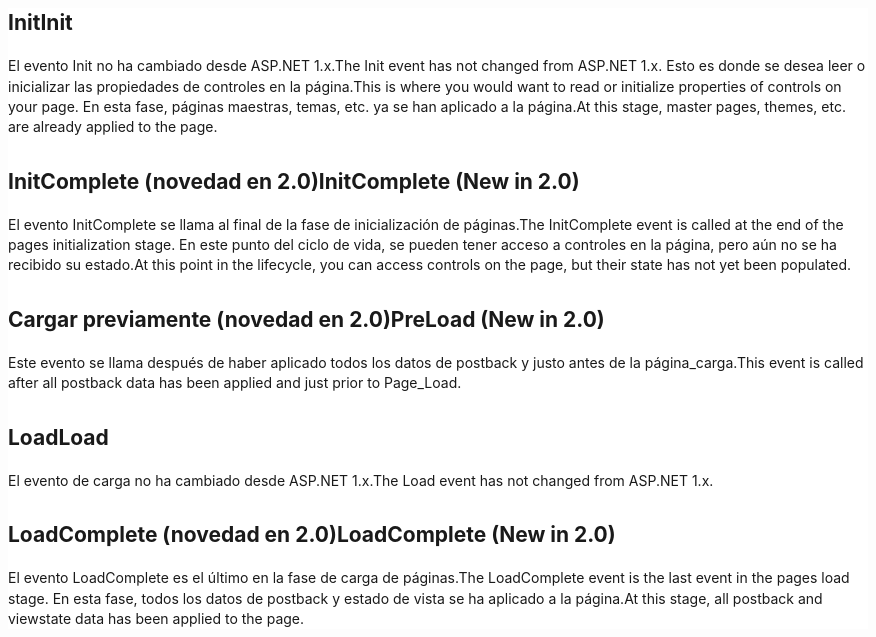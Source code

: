 ## <a name="init"></a><span data-ttu-id="19f94-321">Init</span><span class="sxs-lookup"><span data-stu-id="19f94-321">Init</span></span>

<span data-ttu-id="19f94-322">El evento Init no ha cambiado desde ASP.NET 1.x.</span><span class="sxs-lookup"><span data-stu-id="19f94-322">The Init event has not changed from ASP.NET 1.x.</span></span> <span data-ttu-id="19f94-323">Esto es donde se desea leer o inicializar las propiedades de controles en la página.</span><span class="sxs-lookup"><span data-stu-id="19f94-323">This is where you would want to read or initialize properties of controls on your page.</span></span> <span data-ttu-id="19f94-324">En esta fase, páginas maestras, temas, etc. ya se han aplicado a la página.</span><span class="sxs-lookup"><span data-stu-id="19f94-324">At this stage, master pages, themes, etc. are already applied to the page.</span></span>

## <a name="initcomplete-new-in-20"></a><span data-ttu-id="19f94-325">InitComplete (novedad en 2.0)</span><span class="sxs-lookup"><span data-stu-id="19f94-325">InitComplete (New in 2.0)</span></span>

<span data-ttu-id="19f94-326">El evento InitComplete se llama al final de la fase de inicialización de páginas.</span><span class="sxs-lookup"><span data-stu-id="19f94-326">The InitComplete event is called at the end of the pages initialization stage.</span></span> <span data-ttu-id="19f94-327">En este punto del ciclo de vida, se pueden tener acceso a controles en la página, pero aún no se ha recibido su estado.</span><span class="sxs-lookup"><span data-stu-id="19f94-327">At this point in the lifecycle, you can access controls on the page, but their state has not yet been populated.</span></span>

## <a name="preload-new-in-20"></a><span data-ttu-id="19f94-328">Cargar previamente (novedad en 2.0)</span><span class="sxs-lookup"><span data-stu-id="19f94-328">PreLoad (New in 2.0)</span></span>

<span data-ttu-id="19f94-329">Este evento se llama después de haber aplicado todos los datos de postback y justo antes de la página\_carga.</span><span class="sxs-lookup"><span data-stu-id="19f94-329">This event is called after all postback data has been applied and just prior to Page\_Load.</span></span>

## <a name="load"></a><span data-ttu-id="19f94-330">Load</span><span class="sxs-lookup"><span data-stu-id="19f94-330">Load</span></span>

<span data-ttu-id="19f94-331">El evento de carga no ha cambiado desde ASP.NET 1.x.</span><span class="sxs-lookup"><span data-stu-id="19f94-331">The Load event has not changed from ASP.NET 1.x.</span></span>

## <a name="loadcomplete-new-in-20"></a><span data-ttu-id="19f94-332">LoadComplete (novedad en 2.0)</span><span class="sxs-lookup"><span data-stu-id="19f94-332">LoadComplete (New in 2.0)</span></span>

<span data-ttu-id="19f94-333">El evento LoadComplete es el último en la fase de carga de páginas.</span><span class="sxs-lookup"><span data-stu-id="19f94-333">The LoadComplete event is the last event in the pages load stage.</span></span> <span data-ttu-id="19f94-334">En esta fase, todos los datos de postback y estado de vista se ha aplicado a la página.</span><span class="sxs-lookup"><span data-stu-id="19f94-334">At this stage, all postback and viewstate data has been applied to the page.</span></span>
